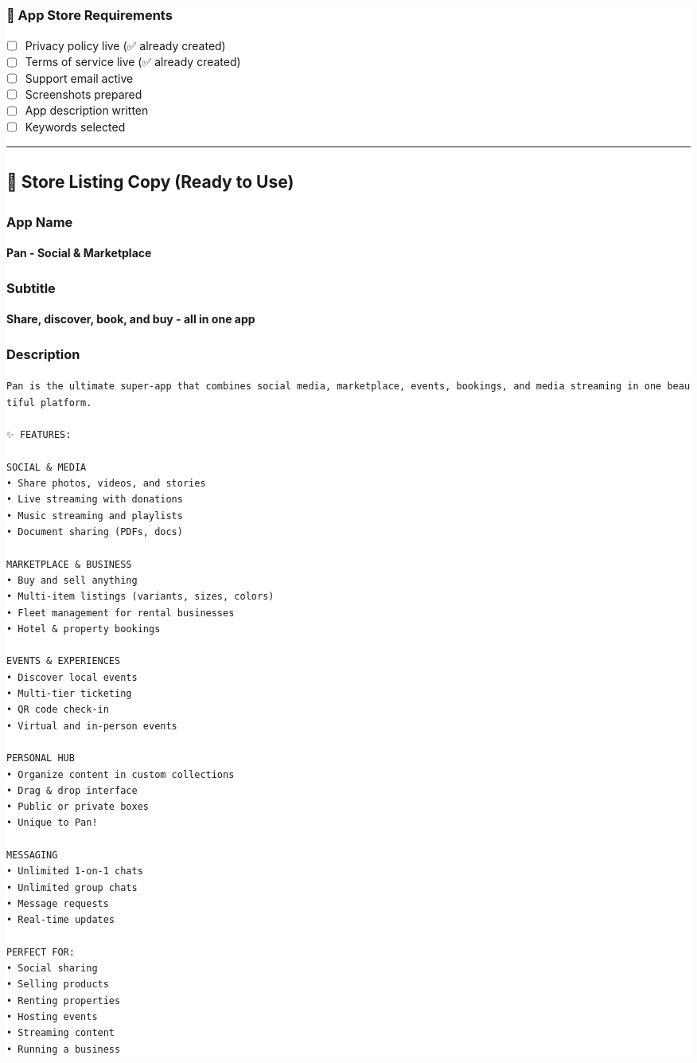 ### 📱 App Store Requirements
- [ ] Privacy policy live (✅ already created)
- [ ] Terms of service live (✅ already created)
- [ ] Support email active
- [ ] Screenshots prepared
- [ ] App description written
- [ ] Keywords selected

---

## 🎨 Store Listing Copy (Ready to Use)

### App Name
**Pan - Social & Marketplace**

### Subtitle
**Share, discover, book, and buy - all in one app**

### Description
```
Pan is the ultimate super-app that combines social media, marketplace, events, bookings, and media streaming in one beautiful platform.

✨ FEATURES:

SOCIAL & MEDIA
• Share photos, videos, and stories
• Live streaming with donations
• Music streaming and playlists
• Document sharing (PDFs, docs)

MARKETPLACE & BUSINESS
• Buy and sell anything
• Multi-item listings (variants, sizes, colors)
• Fleet management for rental businesses
• Hotel & property bookings

EVENTS & EXPERIENCES
• Discover local events
• Multi-tier ticketing
• QR code check-in
• Virtual and in-person events

PERSONAL HUB
• Organize content in custom collections
• Drag & drop interface
• Public or private boxes
• Unique to Pan!

MESSAGING
• Unlimited 1-on-1 chats
• Unlimited group chats
• Message requests
• Real-time updates

PERFECT FOR:
• Social sharing
• Selling products
• Renting properties
• Hosting events
• Streaming content
• Running a business
```